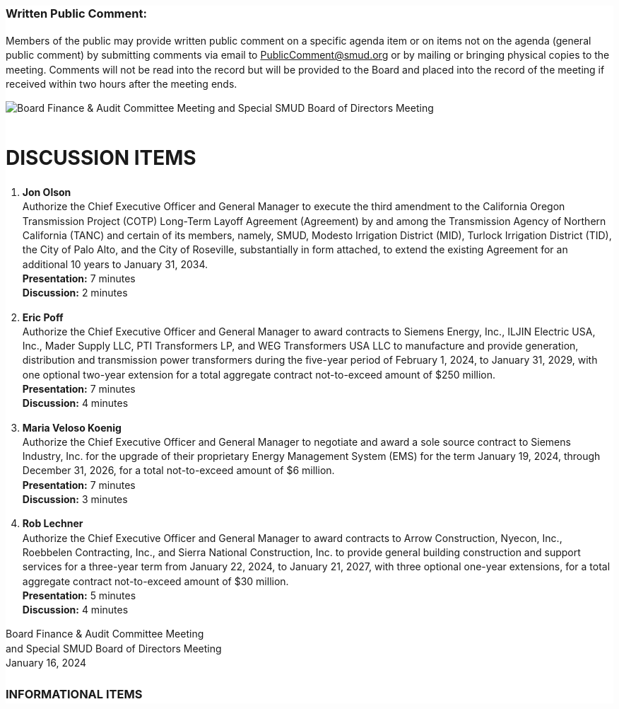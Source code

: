 ### Written Public Comment:
Members of the public may provide written public comment on a specific agenda item or on items not on the agenda (general public comment) by submitting comments via email to PublicComment@smud.org or by mailing or bringing physical copies to the meeting. Comments will not be read into the record but will be provided to the Board and placed into the record of the meeting if received within two hours after the meeting ends.

![Board Finance & Audit Committee Meeting and Special SMUD Board of Directors Meeting](https://via.placeholder.com/768x993.png?text=Board+Finance+%26+Audit+Committee+Meeting+and+Special+SMUD+Board+of+Directors+Meeting+January+16%2C+2024)

# DISCUSSION ITEMS

1. **Jon Olson**  
   Authorize the Chief Executive Officer and General Manager to execute the third amendment to the California Oregon Transmission Project (COTP) Long-Term Layoff Agreement (Agreement) by and among the Transmission Agency of Northern California (TANC) and certain of its members, namely, SMUD, Modesto Irrigation District (MID), Turlock Irrigation District (TID), the City of Palo Alto, and the City of Roseville, substantially in form attached, to extend the existing Agreement for an additional 10 years to January 31, 2034.  
   **Presentation:** 7 minutes  
   **Discussion:** 2 minutes  

2. **Eric Poff**  
   Authorize the Chief Executive Officer and General Manager to award contracts to Siemens Energy, Inc., ILJIN Electric USA, Inc., Mader Supply LLC, PTI Transformers LP, and WEG Transformers USA LLC to manufacture and provide generation, distribution and transmission power transformers during the five-year period of February 1, 2024, to January 31, 2029, with one optional two-year extension for a total aggregate contract not-to-exceed amount of $250 million.  
   **Presentation:** 7 minutes  
   **Discussion:** 4 minutes  

3. **Maria Veloso Koenig**  
   Authorize the Chief Executive Officer and General Manager to negotiate and award a sole source contract to Siemens Industry, Inc. for the upgrade of their proprietary Energy Management System (EMS) for the term January 19, 2024, through December 31, 2026, for a total not-to-exceed amount of $6 million.  
   **Presentation:** 7 minutes  
   **Discussion:** 3 minutes  

4. **Rob Lechner**  
   Authorize the Chief Executive Officer and General Manager to award contracts to Arrow Construction, Nyecon, Inc., Roebbelen Contracting, Inc., and Sierra National Construction, Inc. to provide general building construction and support services for a three-year term from January 22, 2024, to January 21, 2027, with three optional one-year extensions, for a total aggregate contract not-to-exceed amount of $30 million.  
   **Presentation:** 5 minutes  
   **Discussion:** 4 minutes  

Board Finance & Audit Committee Meeting  
and Special SMUD Board of Directors Meeting  
January 16, 2024  

### INFORMATIONAL ITEMS
